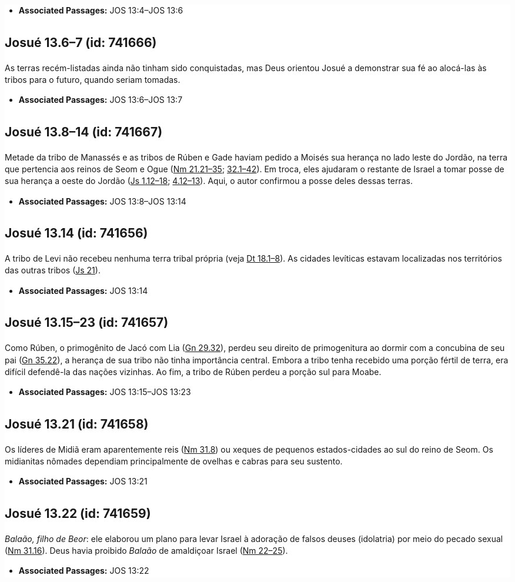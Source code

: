 * **Associated Passages:** JOS 13:4–JOS 13:6

## Josué 13.6–7 (id: 741666)

As terras recém\-listadas ainda não tinham sido conquistadas, mas Deus orientou Josué a demonstrar sua fé ao alocá\-las às tribos para o futuro, quando seriam tomadas.

* **Associated Passages:** JOS 13:6–JOS 13:7

## Josué 13.8–14 (id: 741667)

Metade da tribo de Manassés e as tribos de Rúben e Gade haviam pedido a Moisés sua herança no lado leste do Jordão, na terra que pertencia aos reinos de Seom e Ogue ([Nm 21\.21–35](https://ref.ly/Num21:21-Num21:35); [32\.1–42](https://ref.ly/Num32:1-Num32:42)). Em troca, eles ajudaram o restante de Israel a tomar posse de sua herança a oeste do Jordão ([Js 1\.12–18](https://ref.ly/Josh1:12-Josh1:18); [4\.12–13](https://ref.ly/Josh4:12-Josh4:13)). Aqui, o autor confirmou a posse deles dessas terras.

* **Associated Passages:** JOS 13:8–JOS 13:14

## Josué 13.14 (id: 741656)

A tribo de Levi não recebeu nenhuma terra tribal própria (veja [Dt 18\.1–8](https://ref.ly/Deut18:1-Deut18:8)). As cidades levíticas estavam localizadas nos territórios das outras tribos ([Js 21](https://ref.ly/Josh21:1-Josh21:45)).

* **Associated Passages:** JOS 13:14

## Josué 13.15–23 (id: 741657)

Como Rúben, o primogênito de Jacó com Lia ([Gn 29\.32](https://ref.ly/Gen29:32)), perdeu seu direito de primogenitura ao dormir com a concubina de seu pai ([Gn 35\.22](https://ref.ly/Gen35:22)), a herança de sua tribo não tinha importância central. Embora a tribo tenha recebido uma porção fértil de terra, era difícil defendê\-la das nações vizinhas. Ao fim, a tribo de Rúben perdeu a porção sul para Moabe.

* **Associated Passages:** JOS 13:15–JOS 13:23

## Josué 13.21 (id: 741658)

Os líderes de Midiã eram aparentemente reis ([Nm 31\.8](https://ref.ly/Num31:8)) ou xeques de pequenos estados\-cidades ao sul do reino de Seom. Os midianitas nômades dependiam principalmente de ovelhas e cabras para seu sustento.

* **Associated Passages:** JOS 13:21

## Josué 13.22 (id: 741659)

*Balaão, filho de Beor*: ele elaborou um plano para levar Israel à adoração de falsos deuses (idolatria) por meio do pecado sexual ([Nm 31\.16](https://ref.ly/Num31:16)). Deus havia proibido *Balaão* de amaldiçoar Israel ([Nm 22–25](https://ref.ly/Num22:1-Num25:18)).

* **Associated Passages:** JOS 13:22
